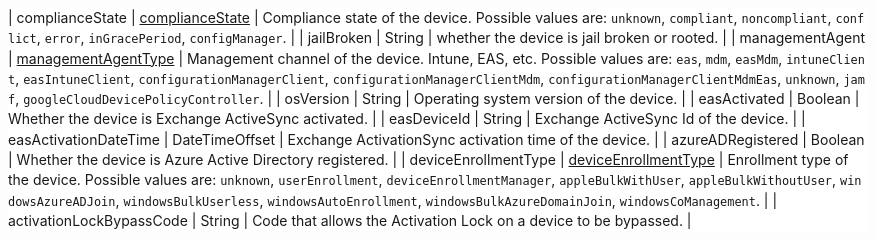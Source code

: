 | complianceState                           | [complianceState](../resources/intune-devices-compliancestate.md)                                                     | Compliance state of the device. Possible values are: `unknown`, `compliant`, `noncompliant`, `conflict`, `error`, `inGracePeriod`, `configManager`.                                                                                                                                                                                                                                            |
| jailBroken                                | String                                                                                                                | whether the device is jail broken or rooted.                                                                                                                                                                                                                                                                                                                                                   |
| managementAgent                           | [managementAgentType](../resources/intune-devices-managementagenttype.md)                                             | Management channel of the device. Intune, EAS, etc. Possible values are: `eas`, `mdm`, `easMdm`, `intuneClient`, `easIntuneClient`, `configurationManagerClient`, `configurationManagerClientMdm`, `configurationManagerClientMdmEas`, `unknown`, `jamf`, `googleCloudDevicePolicyController`.                                                                                                 |
| osVersion                                 | String                                                                                                                | Operating system version of the device.                                                                                                                                                                                                                                                                                                                                                        |
| easActivated                              | Boolean                                                                                                               | Whether the device is Exchange ActiveSync activated.                                                                                                                                                                                                                                                                                                                                           |
| easDeviceId                               | String                                                                                                                | Exchange ActiveSync Id of the device.                                                                                                                                                                                                                                                                                                                                                          |
| easActivationDateTime                     | DateTimeOffset                                                                                                        | Exchange ActivationSync activation time of the device.                                                                                                                                                                                                                                                                                                                                         |
| azureADRegistered                         | Boolean                                                                                                               | Whether the device is Azure Active Directory registered.                                                                                                                                                                                                                                                                                                                                       |
| deviceEnrollmentType                      | [deviceEnrollmentType](../resources/intune-shared-deviceenrollmenttype.md)                                            | Enrollment type of the device. Possible values are: `unknown`, `userEnrollment`, `deviceEnrollmentManager`, `appleBulkWithUser`, `appleBulkWithoutUser`, `windowsAzureADJoin`, `windowsBulkUserless`, `windowsAutoEnrollment`, `windowsBulkAzureDomainJoin`, `windowsCoManagement`.                                                                                                            |
| activationLockBypassCode                  | String                                                                                                                | Code that allows the Activation Lock on a device to be bypassed.                                                                                                                                                                                                                                                                                                                               |